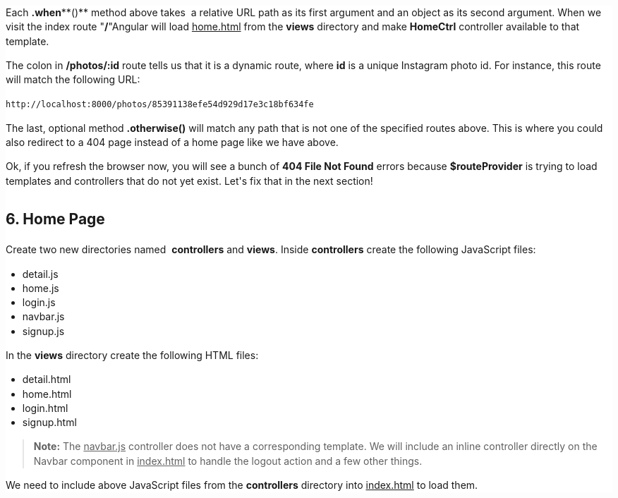 
Each **.when****()** method above takes  a relative URL path as its first argument and an object as its second argument. When we visit the index route "**/**"Angular will load <span style="text-decoration: underline">home.html</span> from the  **views** directory and make **HomeCtrl** controller available to that template.

The colon in **/photos/:id** route tells us that it is a dynamic route, where **id** is a unique Instagram photo id. For instance, this route will match the following URL:

``` bash
http://localhost:8000/photos/85391138efe54d929d17e3c18bf634fe
```


The last, optional method **.otherwise()** will match any path that is not one of the specified routes above. This is where you could also redirect to a 404 page instead of a home page like we have above.

Ok, if you refresh the browser now, you will see a bunch of **404 File Not Found** errors because **$routeProvider** is trying to load templates and controllers that do not yet exist. Let's fix that in the next section!

## 6. Home Page

Create two new directories named  **controllers** and  **views**. Inside  **controllers** create the following JavaScript files:

*   detail.js
*   home.js
*   login.js
*   navbar.js
*   signup.js

In the  **views** directory create the following HTML files:

*   detail.html
*   home.html
*   login.html
*   signup.html

> **Note:** The <span style="text-decoration: underline">navbar.js</span> controller does not have a corresponding template. We will include an inline controller directly on the Navbar component in <span style="text-decoration: underline">index.html</span> to handle the logout action and a few other things.

We need to include above JavaScript files from the  **controllers** directory into <span style="text-decoration: underline">index.html</span> to load them.
